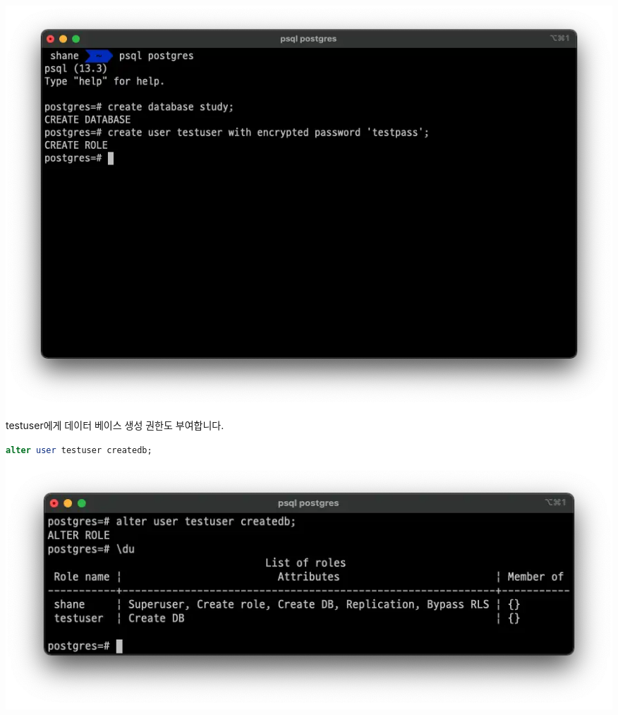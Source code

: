 ![image-20210804114757062](https://github.com/ShanePark/markdownBlog/raw/master/database/postgresql/macpostgresql.assets/image-20210804114757062.webp)

testuser에게 데이터 베이스 생성 권한도 부여합니다.

```sql
alter user testuser createdb;
```

![image-20210804130407989](https://github.com/ShanePark/markdownBlog/raw/master/database/postgresql/macpostgresql.assets/image-20210804130407989.webp)
